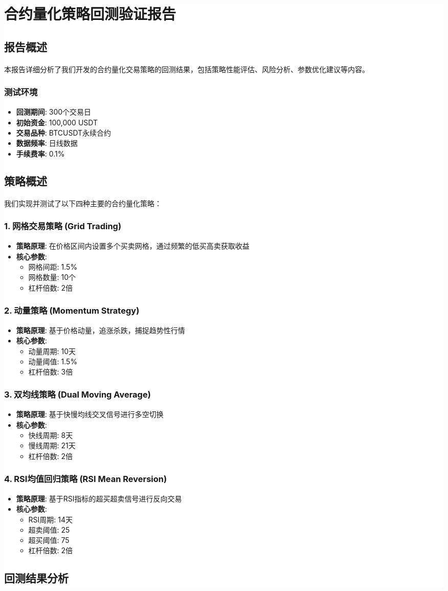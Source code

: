 # 合约量化策略回测验证报告

## 报告概述

本报告详细分析了我们开发的合约量化交易策略的回测结果，包括策略性能评估、风险分析、参数优化建议等内容。

### 测试环境
- **回测期间**: 300个交易日
- **初始资金**: 100,000 USDT
- **交易品种**: BTCUSDT永续合约
- **数据频率**: 日线数据
- **手续费率**: 0.1%

## 策略概述

我们实现并测试了以下四种主要的合约量化策略：

### 1. 网格交易策略 (Grid Trading)
- **策略原理**: 在价格区间内设置多个买卖网格，通过频繁的低买高卖获取收益
- **核心参数**: 
  - 网格间距: 1.5%
  - 网格数量: 10个
  - 杠杆倍数: 2倍

### 2. 动量策略 (Momentum Strategy)
- **策略原理**: 基于价格动量，追涨杀跌，捕捉趋势性行情
- **核心参数**:
  - 动量周期: 10天
  - 动量阈值: 1.5%
  - 杠杆倍数: 3倍

### 3. 双均线策略 (Dual Moving Average)
- **策略原理**: 基于快慢均线交叉信号进行多空切换
- **核心参数**:
  - 快线周期: 8天
  - 慢线周期: 21天
  - 杠杆倍数: 2倍

### 4. RSI均值回归策略 (RSI Mean Reversion)
- **策略原理**: 基于RSI指标的超买超卖信号进行反向交易
- **核心参数**:
  - RSI周期: 14天
  - 超卖阈值: 25
  - 超买阈值: 75
  - 杠杆倍数: 2倍

## 回测结果分析
